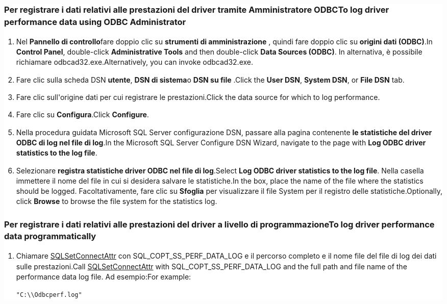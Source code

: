 ### <a name="to-log-driver-performance-data-using-odbc-administrator"></a><span data-ttu-id="64c65-110">Per registrare i dati relativi alle prestazioni del driver tramite Amministratore ODBC</span><span class="sxs-lookup"><span data-stu-id="64c65-110">To log driver performance data using ODBC Administrator</span></span>  
  
1.  <span data-ttu-id="64c65-111">Nel **Pannello di controllo**fare doppio clic su **strumenti di amministrazione** , quindi fare doppio clic su **origini dati (ODBC)**.</span><span class="sxs-lookup"><span data-stu-id="64c65-111">In **Control Panel**, double-click **Administrative Tools** and then double-click **Data Sources (ODBC)**.</span></span> <span data-ttu-id="64c65-112">In alternativa, è possibile richiamare odbcad32.exe.</span><span class="sxs-lookup"><span data-stu-id="64c65-112">Alternatively, you can invoke odbcad32.exe.</span></span>  
  
2.  <span data-ttu-id="64c65-113">Fare clic sulla scheda DSN **utente**, **DSN di sistema**o **DSN su file** .</span><span class="sxs-lookup"><span data-stu-id="64c65-113">Click the **User DSN**, **System DSN**, or **File DSN** tab.</span></span>  
  
3.  <span data-ttu-id="64c65-114">Fare clic sull'origine dati per cui registrare le prestazioni.</span><span class="sxs-lookup"><span data-stu-id="64c65-114">Click the data source for which to log performance.</span></span>  
  
4.  <span data-ttu-id="64c65-115">Fare clic su **Configura**.</span><span class="sxs-lookup"><span data-stu-id="64c65-115">Click **Configure**.</span></span>  
  
5.  <span data-ttu-id="64c65-116">Nella procedura guidata Microsoft SQL Server configurazione DSN, passare alla pagina contenente **le statistiche del driver ODBC di log nel file di log**.</span><span class="sxs-lookup"><span data-stu-id="64c65-116">In the Microsoft SQL Server Configure DSN Wizard, navigate to the page with **Log ODBC driver statistics to the log file**.</span></span>  
  
6.  <span data-ttu-id="64c65-117">Selezionare **registra statistiche driver ODBC nel file di log**.</span><span class="sxs-lookup"><span data-stu-id="64c65-117">Select **Log ODBC driver statistics to the log file**.</span></span> <span data-ttu-id="64c65-118">Nella casella immettere il nome del file in cui si desidera salvare le statistiche.</span><span class="sxs-lookup"><span data-stu-id="64c65-118">In the box, place the name of the file where the statistics should be logged.</span></span> <span data-ttu-id="64c65-119">Facoltativamente, fare clic su **Sfoglia** per visualizzare il file System per il registro delle statistiche.</span><span class="sxs-lookup"><span data-stu-id="64c65-119">Optionally, click **Browse** to browse the file system for the statistics log.</span></span>  
  
### <a name="to-log-driver-performance-data-programmatically"></a><span data-ttu-id="64c65-120">Per registrare i dati relativi alle prestazioni del driver a livello di programmazione</span><span class="sxs-lookup"><span data-stu-id="64c65-120">To log driver performance data programmatically</span></span>  
  
1.  <span data-ttu-id="64c65-121">Chiamare [SQLSetConnectAttr](../native-client-odbc-api/sqlsetconnectattr.md) con SQL_COPT_SS_PERF_DATA_LOG e il percorso completo e il nome file del file di log dei dati sulle prestazioni.</span><span class="sxs-lookup"><span data-stu-id="64c65-121">Call [SQLSetConnectAttr](../native-client-odbc-api/sqlsetconnectattr.md) with SQL_COPT_SS_PERF_DATA_LOG and the full path and file name of the performance data log file.</span></span> <span data-ttu-id="64c65-122">Ad esempio:</span><span class="sxs-lookup"><span data-stu-id="64c65-122">For example:</span></span>  
  
    ```  
    "C:\\Odbcperf.log"  
    ```  
  